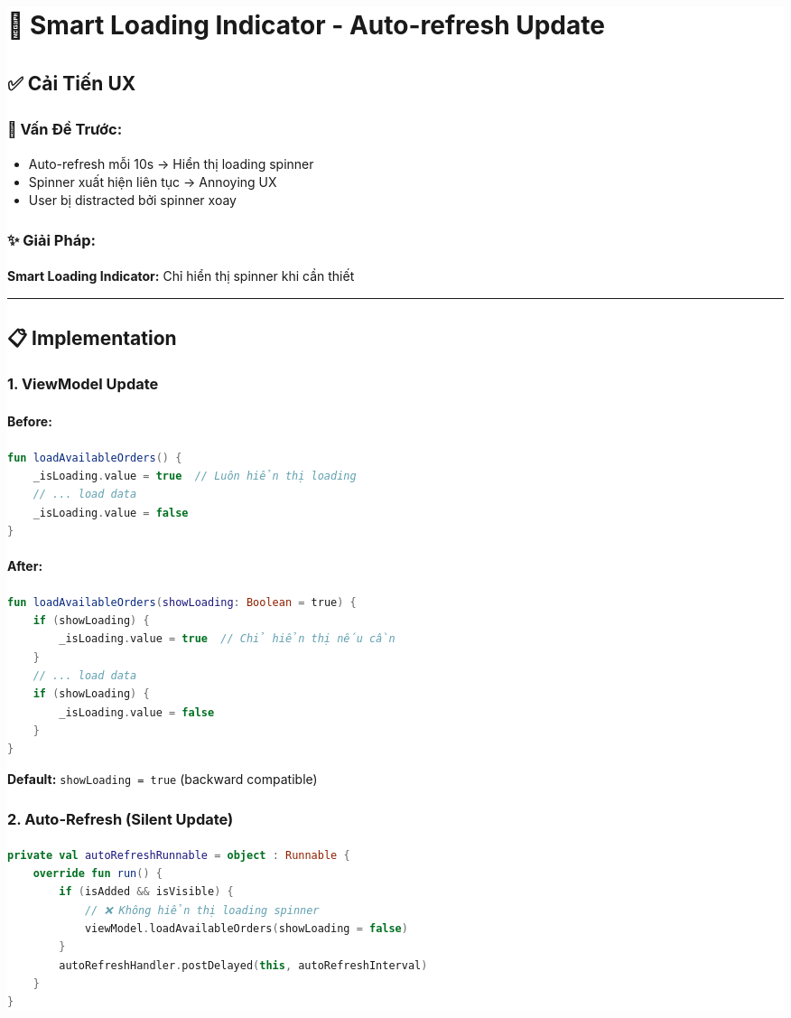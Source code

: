 # 🎯 Smart Loading Indicator - Auto-refresh Update

## ✅ Cải Tiến UX

### 🎯 Vấn Đề Trước:
- Auto-refresh mỗi 10s → Hiển thị loading spinner
- Spinner xuất hiện liên tục → Annoying UX
- User bị distracted bởi spinner xoay

### ✨ Giải Pháp:
**Smart Loading Indicator:** Chỉ hiển thị spinner khi cần thiết

---

## 📋 Implementation

### 1. **ViewModel Update**

#### Before:
```kotlin
fun loadAvailableOrders() {
    _isLoading.value = true  // Luôn hiển thị loading
    // ... load data
    _isLoading.value = false
}
```

#### After:
```kotlin
fun loadAvailableOrders(showLoading: Boolean = true) {
    if (showLoading) {
        _isLoading.value = true  // Chỉ hiển thị nếu cần
    }
    // ... load data
    if (showLoading) {
        _isLoading.value = false
    }
}
```

**Default:** `showLoading = true` (backward compatible)

### 2. **Auto-Refresh (Silent Update)**

```kotlin
private val autoRefreshRunnable = object : Runnable {
    override fun run() {
        if (isAdded && isVisible) {
            // ❌ Không hiển thị loading spinner
            viewModel.loadAvailableOrders(showLoading = false)
        }
        autoRefreshHandler.postDelayed(this, autoRefreshInterval)
    }
}
```

